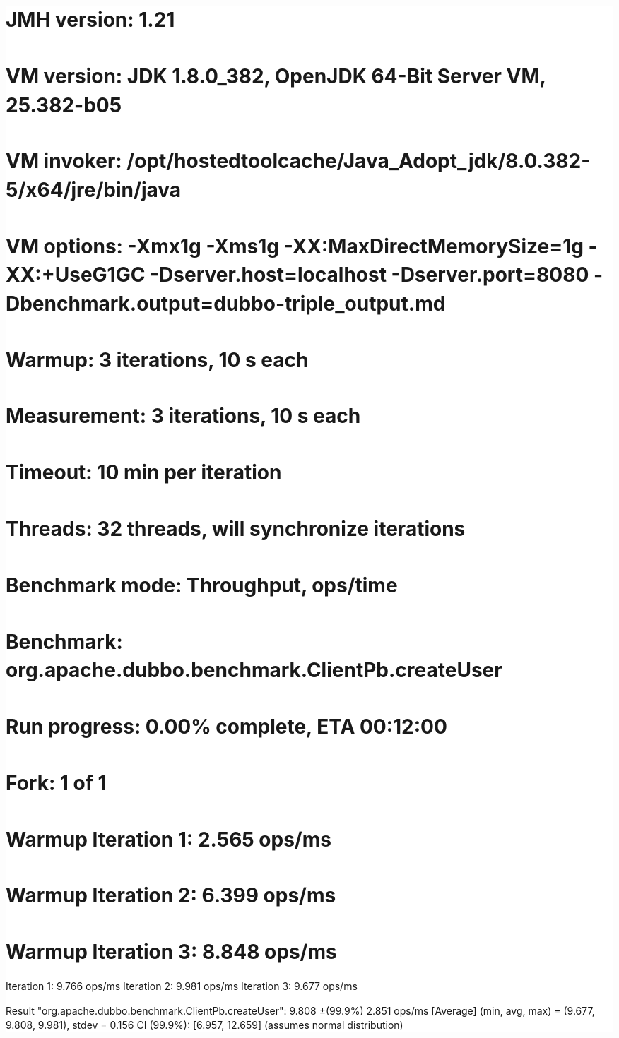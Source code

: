 # JMH version: 1.21
# VM version: JDK 1.8.0_382, OpenJDK 64-Bit Server VM, 25.382-b05
# VM invoker: /opt/hostedtoolcache/Java_Adopt_jdk/8.0.382-5/x64/jre/bin/java
# VM options: -Xmx1g -Xms1g -XX:MaxDirectMemorySize=1g -XX:+UseG1GC -Dserver.host=localhost -Dserver.port=8080 -Dbenchmark.output=dubbo-triple_output.md
# Warmup: 3 iterations, 10 s each
# Measurement: 3 iterations, 10 s each
# Timeout: 10 min per iteration
# Threads: 32 threads, will synchronize iterations
# Benchmark mode: Throughput, ops/time
# Benchmark: org.apache.dubbo.benchmark.ClientPb.createUser

# Run progress: 0.00% complete, ETA 00:12:00
# Fork: 1 of 1
# Warmup Iteration   1: 2.565 ops/ms
# Warmup Iteration   2: 6.399 ops/ms
# Warmup Iteration   3: 8.848 ops/ms
Iteration   1: 9.766 ops/ms
Iteration   2: 9.981 ops/ms
Iteration   3: 9.677 ops/ms


Result "org.apache.dubbo.benchmark.ClientPb.createUser":
  9.808 ±(99.9%) 2.851 ops/ms [Average]
  (min, avg, max) = (9.677, 9.808, 9.981), stdev = 0.156
  CI (99.9%): [6.957, 12.659] (assumes normal distribution)
